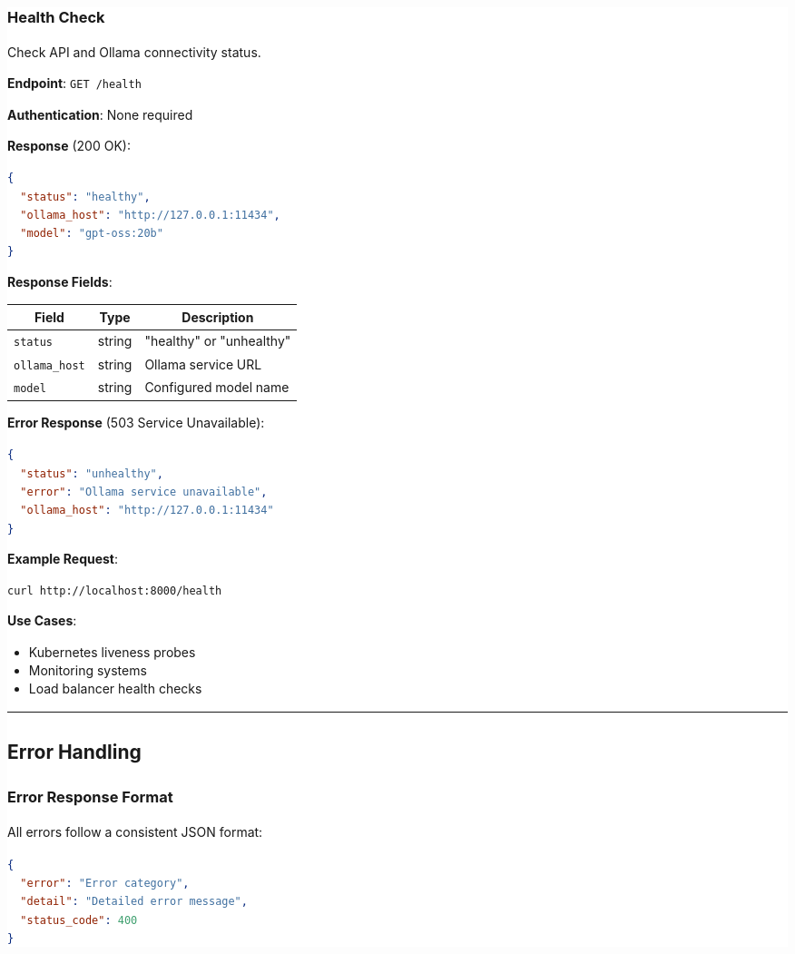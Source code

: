 
### Health Check

Check API and Ollama connectivity status.

**Endpoint**: `GET /health`

**Authentication**: None required

**Response** (200 OK):
```json
{
  "status": "healthy",
  "ollama_host": "http://127.0.0.1:11434",
  "model": "gpt-oss:20b"
}
```

**Response Fields**:

| Field | Type | Description |
|-------|------|-------------|
| `status` | string | "healthy" or "unhealthy" |
| `ollama_host` | string | Ollama service URL |
| `model` | string | Configured model name |

**Error Response** (503 Service Unavailable):
```json
{
  "status": "unhealthy",
  "error": "Ollama service unavailable",
  "ollama_host": "http://127.0.0.1:11434"
}
```

**Example Request**:
```bash
curl http://localhost:8000/health
```

**Use Cases**:
- Kubernetes liveness probes
- Monitoring systems
- Load balancer health checks

---

## Error Handling

### Error Response Format

All errors follow a consistent JSON format:

```json
{
  "error": "Error category",
  "detail": "Detailed error message",
  "status_code": 400
}
```
